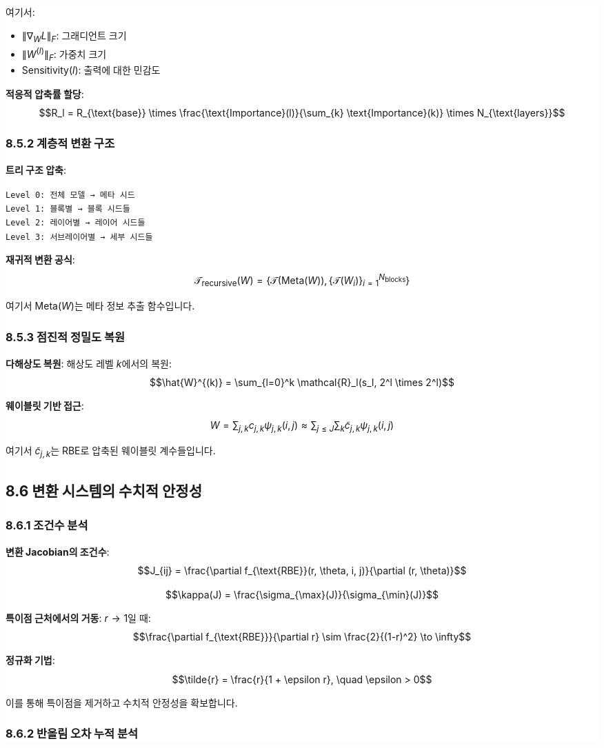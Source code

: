 여기서:
- $\|\nabla_W L\|_F$: 그래디언트 크기
- $\|W^{(l)}\|_F$: 가중치 크기
- $\text{Sensitivity}(l)$: 출력에 대한 민감도

**적응적 압축률 할당**:
$$R_l = R_{\text{base}} \times \frac{\text{Importance}(l)}{\sum_{k} \text{Importance}(k)} \times N_{\text{layers}}$$

### 8.5.2 계층적 변환 구조

**트리 구조 압축**:
```
Level 0: 전체 모델 → 메타 시드
Level 1: 블록별 → 블록 시드들  
Level 2: 레이어별 → 레이어 시드들
Level 3: 서브레이어별 → 세부 시드들
```

**재귀적 변환 공식**:
$$\mathcal{T}_{\text{recursive}}(W) = \{\mathcal{T}(\text{Meta}(W)), \{\mathcal{T}(W_i)\}_{i=1}^{N_{\text{blocks}}}\}$$

여기서 $\text{Meta}(W)$는 메타 정보 추출 함수입니다.

### 8.5.3 점진적 정밀도 복원

**다해상도 복원**:
해상도 레벨 $k$에서의 복원:
$$\hat{W}^{(k)} = \sum_{l=0}^k \mathcal{R}_l(s_l, 2^l \times 2^l)$$

**웨이블릿 기반 접근**:
$$W = \sum_{j,k} c_{j,k} \psi_{j,k}(i,j) \approx \sum_{j \leq J} \sum_{k} \tilde{c}_{j,k} \psi_{j,k}(i,j)$$

여기서 $\tilde{c}_{j,k}$는 RBE로 압축된 웨이블릿 계수들입니다.

## 8.6 변환 시스템의 수치적 안정성

### 8.6.1 조건수 분석

**변환 Jacobian의 조건수**:
$$J_{ij} = \frac{\partial f_{\text{RBE}}(r, \theta, i, j)}{\partial (r, \theta)}$$

$$\kappa(J) = \frac{\sigma_{\max}(J)}{\sigma_{\min}(J)}$$

**특이점 근처에서의 거동**:
$r \to 1$일 때:
$$\frac{\partial f_{\text{RBE}}}{\partial r} \sim \frac{2}{(1-r)^2} \to \infty$$

**정규화 기법**:
$$\tilde{r} = \frac{r}{1 + \epsilon r}, \quad \epsilon > 0$$

이를 통해 특이점을 제거하고 수치적 안정성을 확보합니다.

### 8.6.2 반올림 오차 누적 분석
